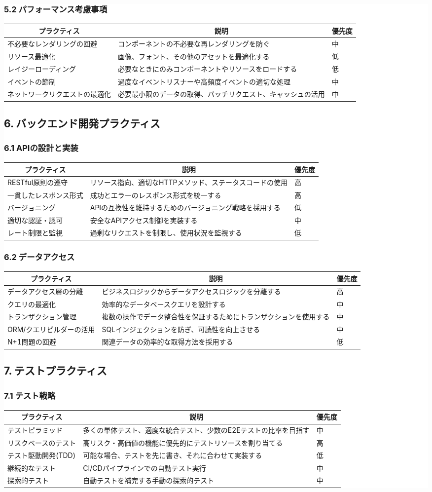 ### 5.2 パフォーマンス考慮事項

| プラクティス | 説明 | 優先度 |
|------------|------|--------|
| 不必要なレンダリングの回避 | コンポーネントの不必要な再レンダリングを防ぐ | 中 |
| リソース最適化 | 画像、フォント、その他のアセットを最適化する | 低 |
| レイジーローディング | 必要なときにのみコンポーネントやリソースをロードする | 低 |
| イベントの節制 | 過度なイベントリスナーや高頻度イベントの適切な処理 | 中 |
| ネットワークリクエストの最適化 | 必要最小限のデータの取得、バッチリクエスト、キャッシュの活用 | 中 |

## 6. バックエンド開発プラクティス

### 6.1 APIの設計と実装

| プラクティス | 説明 | 優先度 |
|------------|------|--------|
| RESTful原則の遵守 | リソース指向、適切なHTTPメソッド、ステータスコードの使用 | 高 |
| 一貫したレスポンス形式 | 成功とエラーのレスポンス形式を統一する | 高 |
| バージョニング | APIの互換性を維持するためのバージョニング戦略を採用する | 低 |
| 適切な認証・認可 | 安全なAPIアクセス制御を実装する | 中 |
| レート制限と監視 | 過剰なリクエストを制限し、使用状況を監視する | 低 |

### 6.2 データアクセス

| プラクティス | 説明 | 優先度 |
|------------|------|--------|
| データアクセス層の分離 | ビジネスロジックからデータアクセスロジックを分離する | 高 |
| クエリの最適化 | 効率的なデータベースクエリを設計する | 中 |
| トランザクション管理 | 複数の操作でデータ整合性を保証するためにトランザクションを使用する | 中 |
| ORM/クエリビルダーの活用 | SQLインジェクションを防ぎ、可読性を向上させる | 中 |
| N+1問題の回避 | 関連データの効率的な取得方法を採用する | 低 |

## 7. テストプラクティス

### 7.1 テスト戦略

| プラクティス | 説明 | 優先度 |
|------------|------|--------|
| テストピラミッド | 多くの単体テスト、適度な統合テスト、少数のE2Eテストの比率を目指す | 中 |
| リスクベースのテスト | 高リスク・高価値の機能に優先的にテストリソースを割り当てる | 高 |
| テスト駆動開発(TDD) | 可能な場合、テストを先に書き、それに合わせて実装する | 低 |
| 継続的なテスト | CI/CDパイプラインでの自動テスト実行 | 中 |
| 探索的テスト | 自動テストを補完する手動の探索的テスト | 中 |
